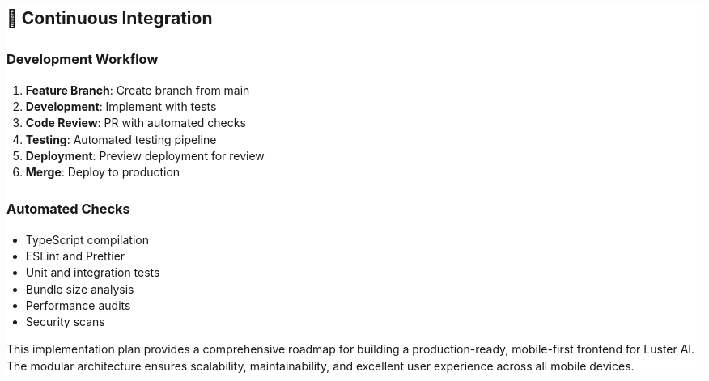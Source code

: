 ## 🔄 Continuous Integration

### Development Workflow
1. **Feature Branch**: Create branch from main
2. **Development**: Implement with tests
3. **Code Review**: PR with automated checks
4. **Testing**: Automated testing pipeline
5. **Deployment**: Preview deployment for review
6. **Merge**: Deploy to production

### Automated Checks
- TypeScript compilation
- ESLint and Prettier
- Unit and integration tests
- Bundle size analysis
- Performance audits
- Security scans

This implementation plan provides a comprehensive roadmap for building a production-ready, mobile-first frontend for Luster AI. The modular architecture ensures scalability, maintainability, and excellent user experience across all mobile devices.